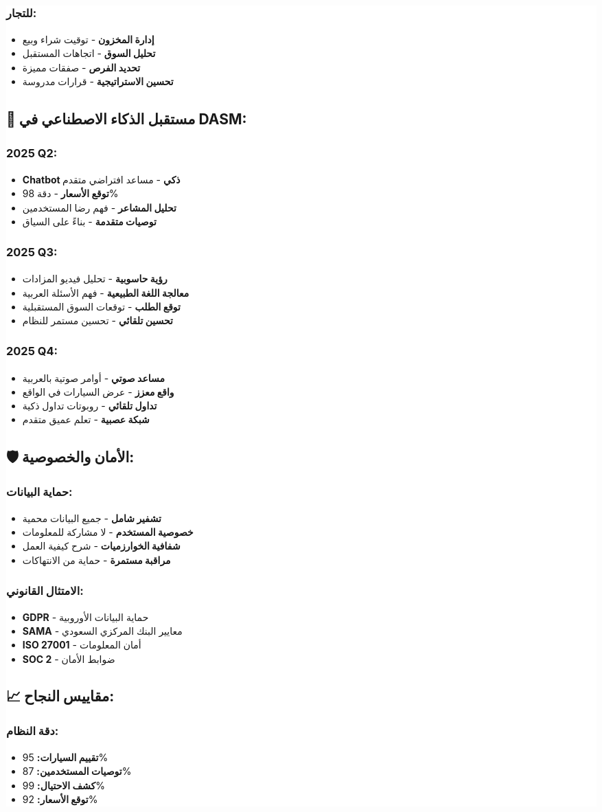 ### **للتجار:**
- **إدارة المخزون** - توقيت شراء وبيع
- **تحليل السوق** - اتجاهات المستقبل
- **تحديد الفرص** - صفقات مميزة
- **تحسين الاستراتيجية** - قرارات مدروسة

## 🔮 **مستقبل الذكاء الاصطناعي في DASM:**

### **2025 Q2:**
- **Chatbot ذكي** - مساعد افتراضي متقدم
- **توقع الأسعار** - دقة 98%
- **تحليل المشاعر** - فهم رضا المستخدمين
- **توصيات متقدمة** - بناءً على السياق

### **2025 Q3:**
- **رؤية حاسوبية** - تحليل فيديو المزادات
- **معالجة اللغة الطبيعية** - فهم الأسئلة العربية
- **توقع الطلب** - توقعات السوق المستقبلية
- **تحسين تلقائي** - تحسين مستمر للنظام

### **2025 Q4:**
- **مساعد صوتي** - أوامر صوتية بالعربية
- **واقع معزز** - عرض السيارات في الواقع
- **تداول تلقائي** - روبوتات تداول ذكية
- **شبكة عصبية** - تعلم عميق متقدم

## 🛡️ **الأمان والخصوصية:**

### **حماية البيانات:**
- **تشفير شامل** - جميع البيانات محمية
- **خصوصية المستخدم** - لا مشاركة للمعلومات
- **شفافية الخوارزميات** - شرح كيفية العمل
- **مراقبة مستمرة** - حماية من الانتهاكات

### **الامتثال القانوني:**
- **GDPR** - حماية البيانات الأوروبية
- **SAMA** - معايير البنك المركزي السعودي
- **ISO 27001** - أمان المعلومات
- **SOC 2** - ضوابط الأمان

## 📈 **مقاييس النجاح:**

### **دقة النظام:**
- **تقييم السيارات:** 95%
- **توصيات المستخدمين:** 87%
- **كشف الاحتيال:** 99%
- **توقع الأسعار:** 92%
